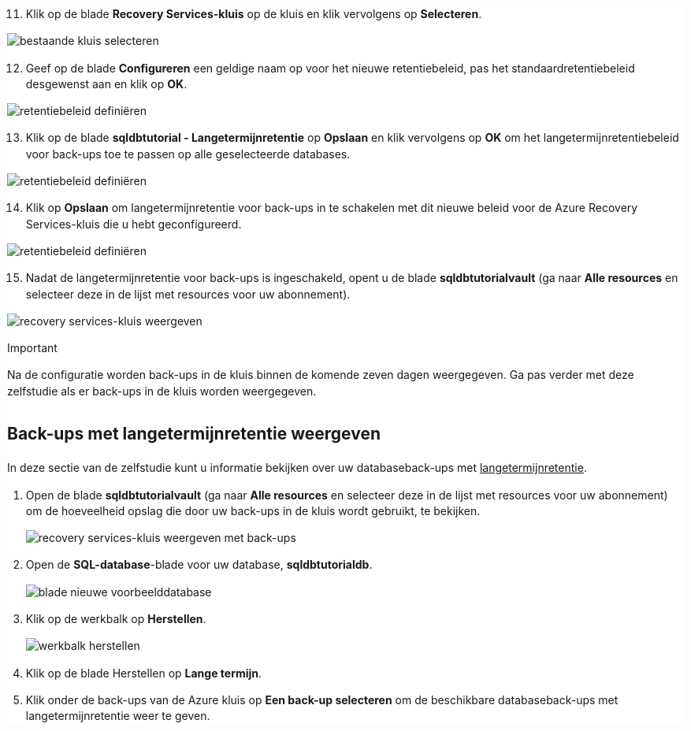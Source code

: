 11. Klik op de blade **Recovery Services-kluis** op de kluis en klik vervolgens op **Selecteren**.

   ![bestaande kluis selecteren](./media/sql-database-get-started-backup-recovery/select-existing-vault.png)

12. Geef op de blade **Configureren** een geldige naam op voor het nieuwe retentiebeleid, pas het standaardretentiebeleid desgewenst aan en klik op **OK**.

   ![retentiebeleid definiëren](./media/sql-database-get-started-backup-recovery/define-retention-policy.png)

13. Klik op de blade **sqldbtutorial - Langetermijnretentie** op **Opslaan** en klik vervolgens op **OK** om het langetermijnretentiebeleid voor back-ups toe te passen op alle geselecteerde databases.

   ![retentiebeleid definiëren](./media/sql-database-get-started-backup-recovery/save-retention-policy.png)

14. Klik op **Opslaan** om langetermijnretentie voor back-ups in te schakelen met dit nieuwe beleid voor de Azure Recovery Services-kluis die u hebt geconfigureerd.

   ![retentiebeleid definiëren](./media/sql-database-get-started-backup-recovery/enable-long-term-retention.png)

15. Nadat de langetermijnretentie voor back-ups is ingeschakeld, opent u de blade **sqldbtutorialvault** (ga naar **Alle resources** en selecteer deze in de lijst met resources voor uw abonnement).

   ![recovery services-kluis weergeven](./media/sql-database-get-started-backup-recovery/view-recovery-services-vault.png)

   > [!IMPORTANT]
   > Na de configuratie worden back-ups in de kluis binnen de komende zeven dagen weergegeven. Ga pas verder met deze zelfstudie als er back-ups in de kluis worden weergegeven.
   >

## <a name="view-backups-in-long-term-retention"></a>Back-ups met langetermijnretentie weergeven

In deze sectie van de zelfstudie kunt u informatie bekijken over uw databaseback-ups met [langetermijnretentie](sql-database-long-term-retention.md). 

1. Open de blade **sqldbtutorialvault** (ga naar **Alle resources** en selecteer deze in de lijst met resources voor uw abonnement) om de hoeveelheid opslag die door uw back-ups in de kluis wordt gebruikt, te bekijken.

   ![recovery services-kluis weergeven met back-ups](./media/sql-database-get-started-backup-recovery/view-recovery-services-vault-with-data.png)

2. Open de **SQL-database**-blade voor uw database, **sqldbtutorialdb**.

    ![blade nieuwe voorbeelddatabase](./media/sql-database-get-started/new-sample-db-blade.png)

3. Klik op de werkbalk op **Herstellen**.

    ![werkbalk herstellen](./media/sql-database-get-started-backup-recovery/restore-toolbar.png)

4. Klik op de blade Herstellen op **Lange termijn**.

5. Klik onder de back-ups van de Azure kluis op **Een back-up selecteren** om de beschikbare databaseback-ups met langetermijnretentie weer te geven.
